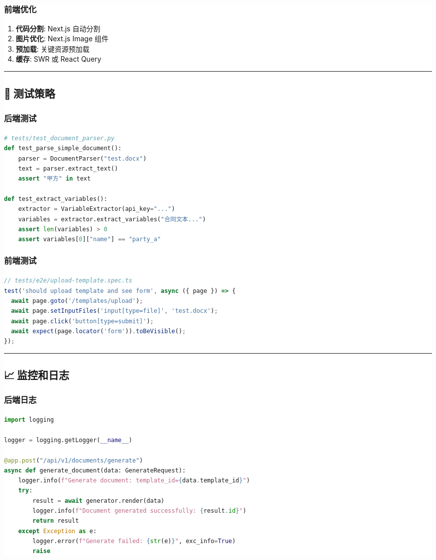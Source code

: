 ### 前端优化

1. **代码分割**: Next.js 自动分割
2. **图片优化**: Next.js Image 组件
3. **预加载**: 关键资源预加载
4. **缓存**: SWR 或 React Query

---

## 🧪 测试策略

### 后端测试

```python
# tests/test_document_parser.py
def test_parse_simple_document():
    parser = DocumentParser("test.docx")
    text = parser.extract_text()
    assert "甲方" in text
    
def test_extract_variables():
    extractor = VariableExtractor(api_key="...")
    variables = extractor.extract_variables("合同文本...")
    assert len(variables) > 0
    assert variables[0]["name"] == "party_a"
```

### 前端测试

```typescript
// tests/e2e/upload-template.spec.ts
test('should upload template and see form', async ({ page }) => {
  await page.goto('/templates/upload');
  await page.setInputFiles('input[type=file]', 'test.docx');
  await page.click('button[type=submit]');
  await expect(page.locator('form')).toBeVisible();
});
```

---

## 📈 监控和日志

### 后端日志

```python
import logging

logger = logging.getLogger(__name__)

@app.post("/api/v1/documents/generate")
async def generate_document(data: GenerateRequest):
    logger.info(f"Generate document: template_id={data.template_id}")
    try:
        result = await generator.render(data)
        logger.info(f"Document generated successfully: {result.id}")
        return result
    except Exception as e:
        logger.error(f"Generate failed: {str(e)}", exc_info=True)
        raise
```
